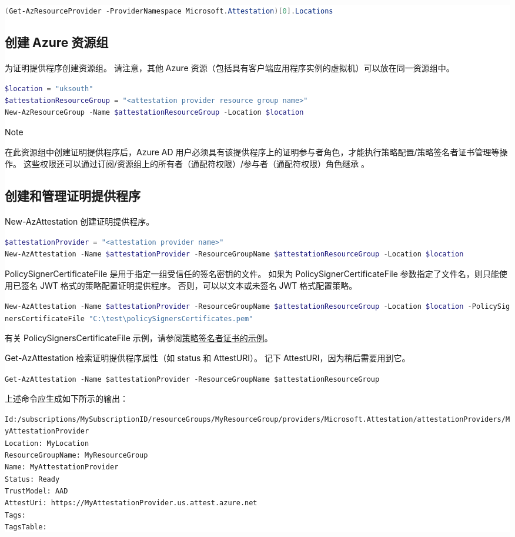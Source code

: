 ```powershell
(Get-AzResourceProvider -ProviderNamespace Microsoft.Attestation)[0].Locations
```

## <a name="create-an-azure-resource-group"></a>创建 Azure 资源组

为证明提供程序创建资源组。 请注意，其他 Azure 资源（包括具有客户端应用程序实例的虚拟机）可以放在同一资源组中。

```powershell
$location = "uksouth" 
$attestationResourceGroup = "<attestation provider resource group name>"
New-AzResourceGroup -Name $attestationResourceGroup -Location $location 
```

 > [!NOTE]
   > 在此资源组中创建证明提供程序后，Azure AD 用户必须具有该提供程序上的证明参与者角色，才能执行策略配置/策略签名者证书管理等操作。 这些权限还可以通过订阅/资源组上的所有者（通配符权限）/参与者（通配符权限）角色继承 。  


## <a name="create-and-manage-an-attestation-provider"></a>创建和管理证明提供程序

New-AzAttestation 创建证明提供程序。

```powershell
$attestationProvider = "<attestation provider name>" 
New-AzAttestation -Name $attestationProvider -ResourceGroupName $attestationResourceGroup -Location $location
```

PolicySignerCertificateFile 是用于指定一组受信任的签名密钥的文件。 如果为 PolicySignerCertificateFile 参数指定了文件名，则只能使用已签名 JWT 格式的策略配置证明提供程序。 否则，可以以文本或未签名 JWT 格式配置策略。

```powershell
New-AzAttestation -Name $attestationProvider -ResourceGroupName $attestationResourceGroup -Location $location -PolicySignersCertificateFile "C:\test\policySignersCertificates.pem"
```

有关 PolicySignersCertificateFile 示例，请参阅[策略签名者证书的示例](policy-signer-examples.md)。

Get-AzAttestation 检索证明提供程序属性（如 status 和 AttestURI）。 记下 AttestURI，因为稍后需要用到它。

```azurepowershell
Get-AzAttestation -Name $attestationProvider -ResourceGroupName $attestationResourceGroup  
```

上述命令应生成如下所示的输出： 

```
Id:/subscriptions/MySubscriptionID/resourceGroups/MyResourceGroup/providers/Microsoft.Attestation/attestationProviders/MyAttestationProvider
Location: MyLocation
ResourceGroupName: MyResourceGroup
Name: MyAttestationProvider
Status: Ready
TrustModel: AAD
AttestUri: https://MyAttestationProvider.us.attest.azure.net 
Tags: 
TagsTable: 
```
